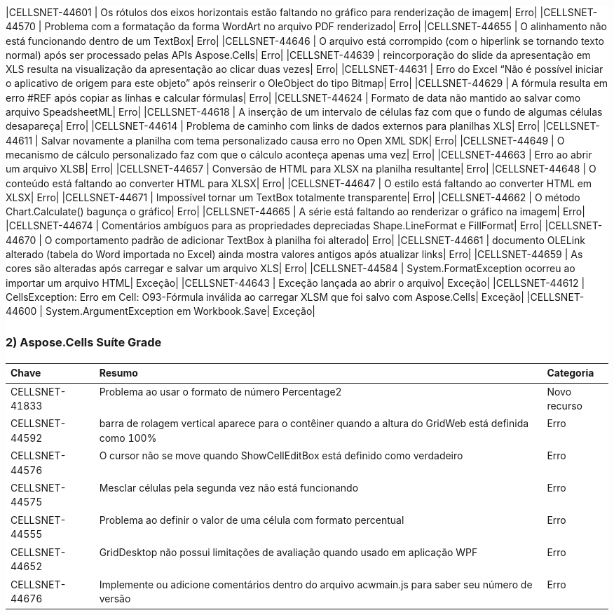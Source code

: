 |CELLSNET-44601 | Os rótulos dos eixos horizontais estão faltando no gráfico para renderização de imagem| Erro|
|CELLSNET-44570 | Problema com a formatação da forma WordArt no arquivo PDF renderizado| Erro|
|CELLSNET-44655 | O alinhamento não está funcionando dentro de um TextBox| Erro|
|CELLSNET-44646 | O arquivo está corrompido (com o hiperlink se tornando texto normal) após ser processado pelas APIs Aspose.Cells| Erro|
|CELLSNET-44639 | reincorporação do slide da apresentação em XLS resulta na visualização da apresentação ao clicar duas vezes| Erro|
|CELLSNET-44631 | Erro do Excel “Não é possível iniciar o aplicativo de origem para este objeto” após reinserir o OleObject do tipo Bitmap| Erro|
|CELLSNET-44629 | A fórmula resulta em erro #REF após copiar as linhas e calcular fórmulas| Erro|
|CELLSNET-44624 | Formato de data não mantido ao salvar como arquivo SpeadsheetML| Erro|
|CELLSNET-44618 | A inserção de um intervalo de células faz com que o fundo de algumas células desapareça| Erro|
|CELLSNET-44614 | Problema de caminho com links de dados externos para planilhas XLS| Erro|
|CELLSNET-44611 | Salvar novamente a planilha com tema personalizado causa erro no Open XML SDK| Erro|
|CELLSNET-44649 | O mecanismo de cálculo personalizado faz com que o cálculo aconteça apenas uma vez| Erro|
|CELLSNET-44663 | Erro ao abrir um arquivo XLSB| Erro|
|CELLSNET-44657 | Conversão de HTML para XLSX na planilha resultante| Erro|
|CELLSNET-44648 | O conteúdo está faltando ao converter HTML para XLSX| Erro|
|CELLSNET-44647 | O estilo está faltando ao converter HTML em XLSX| Erro|
|CELLSNET-44671 | Impossível tornar um TextBox totalmente transparente| Erro|
|CELLSNET-44662 | O método Chart.Calculate() bagunça o gráfico| Erro|
|CELLSNET-44665 | A série está faltando ao renderizar o gráfico na imagem| Erro|
|CELLSNET-44674 | Comentários ambíguos para as propriedades depreciadas Shape.LineFormat e FillFormat| Erro|
|CELLSNET-44670 | O comportamento padrão de adicionar TextBox à planilha foi alterado| Erro|
|CELLSNET-44661 | documento OLELink alterado (tabela do Word importada no Excel) ainda mostra valores antigos após atualizar links| Erro|
|CELLSNET-44659 | As cores são alteradas após carregar e salvar um arquivo XLS| Erro|
|CELLSNET-44584 | System.FormatException ocorreu ao importar um arquivo HTML| Exceção|
|CELLSNET-44643 | Exceção lançada ao abrir o arquivo| Exceção|
|CELLSNET-44612 | CellsException: Erro em Cell: O93-Fórmula inválida ao carregar XLSM que foi salvo com Aspose.Cells| Exceção|
|CELLSNET-44600 | System.ArgumentException em Workbook.Save| Exceção|
###  **2) Aspose.Cells Suíte Grade**

|**Chave** |**Resumo** |**Categoria** |
| :- | :- | :- |
|CELLSNET-41833 | Problema ao usar o formato de número Percentage2| Novo recurso|
|CELLSNET-44592 | barra de rolagem vertical aparece para o contêiner quando a altura do GridWeb está definida como 100%| Erro|
|CELLSNET-44576 | O cursor não se move quando ShowCellEditBox está definido como verdadeiro| Erro|
|CELLSNET-44575 | Mesclar células pela segunda vez não está funcionando| Erro|
|CELLSNET-44555 | Problema ao definir o valor de uma célula com formato percentual| Erro|
|CELLSNET-44652 | GridDesktop não possui limitações de avaliação quando usado em aplicação WPF| Erro|
|CELLSNET-44676 | Implemente ou adicione comentários dentro do arquivo acwmain.js para saber seu número de versão| Erro|